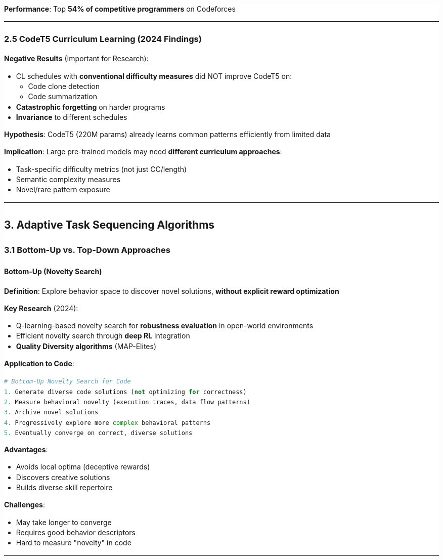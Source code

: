 **Performance**: Top **54% of competitive programmers** on Codeforces

---

### 2.5 CodeT5 Curriculum Learning (2024 Findings)

**Negative Results** (Important for Research):
- CL schedules with **conventional difficulty measures** did NOT improve CodeT5 on:
  - Code clone detection
  - Code summarization
- **Catastrophic forgetting** on harder programs
- **Invariance** to different schedules

**Hypothesis**: CodeT5 (220M params) already learns common patterns efficiently from limited data

**Implication**: Large pre-trained models may need **different curriculum approaches**:
- Task-specific difficulty metrics (not just CC/length)
- Semantic complexity measures
- Novel/rare pattern exposure

---

## 3. Adaptive Task Sequencing Algorithms

### 3.1 Bottom-Up vs. Top-Down Approaches

#### **Bottom-Up (Novelty Search)**

**Definition**: Explore behavior space to discover novel solutions, **without explicit reward optimization**

**Key Research** (2024):
- Q-learning-based novelty search for **robustness evaluation** in open-world environments
- Efficient novelty search through **deep RL** integration
- **Quality Diversity algorithms** (MAP-Elites)

**Application to Code**:
```python
# Bottom-Up Novelty Search for Code
1. Generate diverse code solutions (not optimizing for correctness)
2. Measure behavioral novelty (execution traces, data flow patterns)
3. Archive novel solutions
4. Progressively explore more complex behavioral patterns
5. Eventually converge on correct, diverse solutions
```

**Advantages**:
- Avoids local optima (deceptive rewards)
- Discovers creative solutions
- Builds diverse skill repertoire

**Challenges**:
- May take longer to converge
- Requires good behavior descriptors
- Hard to measure "novelty" in code

---